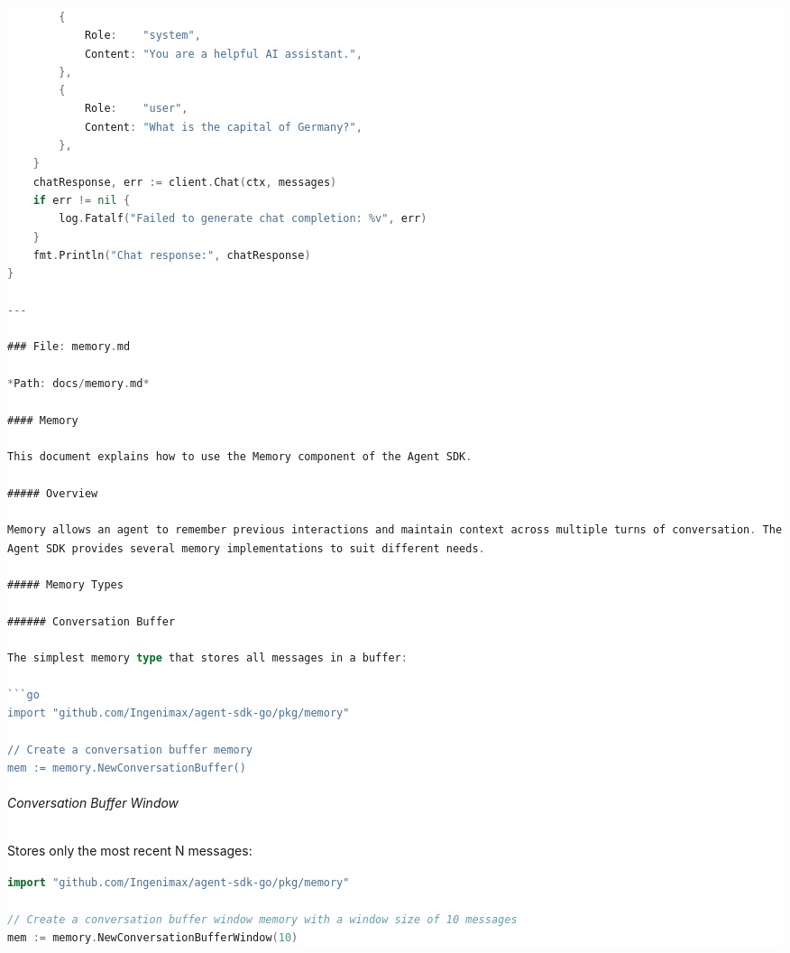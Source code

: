```go
        {
            Role:    "system",
            Content: "You are a helpful AI assistant.",
        },
        {
            Role:    "user",
            Content: "What is the capital of Germany?",
        },
    }
    chatResponse, err := client.Chat(ctx, messages)
    if err != nil {
        log.Fatalf("Failed to generate chat completion: %v", err)
    }
    fmt.Println("Chat response:", chatResponse)
} 

---

### File: memory.md

*Path: docs/memory.md*

#### Memory

This document explains how to use the Memory component of the Agent SDK.

##### Overview

Memory allows an agent to remember previous interactions and maintain context across multiple turns of conversation. The Agent SDK provides several memory implementations to suit different needs.

##### Memory Types

###### Conversation Buffer

The simplest memory type that stores all messages in a buffer:

```go
import "github.com/Ingenimax/agent-sdk-go/pkg/memory"

// Create a conversation buffer memory
mem := memory.NewConversationBuffer()
```

###### Conversation Buffer Window

Stores only the most recent N messages:

```go
import "github.com/Ingenimax/agent-sdk-go/pkg/memory"

// Create a conversation buffer window memory with a window size of 10 messages
mem := memory.NewConversationBufferWindow(10)
```
